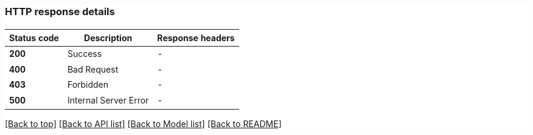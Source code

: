 
### HTTP response details

| Status code | Description | Response headers |
|-------------|-------------|------------------|
**200** | Success |  -  |
**400** | Bad Request |  -  |
**403** | Forbidden |  -  |
**500** | Internal Server Error |  -  |

[[Back to top]](#) [[Back to API list]](../README.md#documentation-for-api-endpoints) [[Back to Model list]](../README.md#documentation-for-models) [[Back to README]](../README.md)

